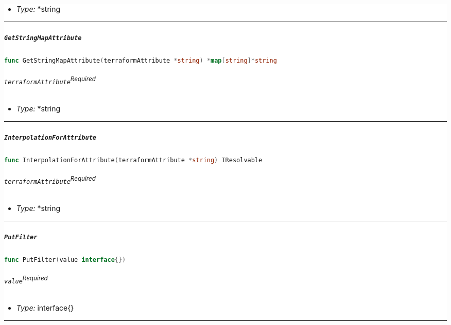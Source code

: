 - *Type:* *string

---

##### `GetStringMapAttribute` <a name="GetStringMapAttribute" id="rhizo-co-terraform-provider-oci.dataOciOnesubscriptionComputedUsages.DataOciOnesubscriptionComputedUsages.getStringMapAttribute"></a>

```go
func GetStringMapAttribute(terraformAttribute *string) *map[string]*string
```

###### `terraformAttribute`<sup>Required</sup> <a name="terraformAttribute" id="rhizo-co-terraform-provider-oci.dataOciOnesubscriptionComputedUsages.DataOciOnesubscriptionComputedUsages.getStringMapAttribute.parameter.terraformAttribute"></a>

- *Type:* *string

---

##### `InterpolationForAttribute` <a name="InterpolationForAttribute" id="rhizo-co-terraform-provider-oci.dataOciOnesubscriptionComputedUsages.DataOciOnesubscriptionComputedUsages.interpolationForAttribute"></a>

```go
func InterpolationForAttribute(terraformAttribute *string) IResolvable
```

###### `terraformAttribute`<sup>Required</sup> <a name="terraformAttribute" id="rhizo-co-terraform-provider-oci.dataOciOnesubscriptionComputedUsages.DataOciOnesubscriptionComputedUsages.interpolationForAttribute.parameter.terraformAttribute"></a>

- *Type:* *string

---

##### `PutFilter` <a name="PutFilter" id="rhizo-co-terraform-provider-oci.dataOciOnesubscriptionComputedUsages.DataOciOnesubscriptionComputedUsages.putFilter"></a>

```go
func PutFilter(value interface{})
```

###### `value`<sup>Required</sup> <a name="value" id="rhizo-co-terraform-provider-oci.dataOciOnesubscriptionComputedUsages.DataOciOnesubscriptionComputedUsages.putFilter.parameter.value"></a>

- *Type:* interface{}

---